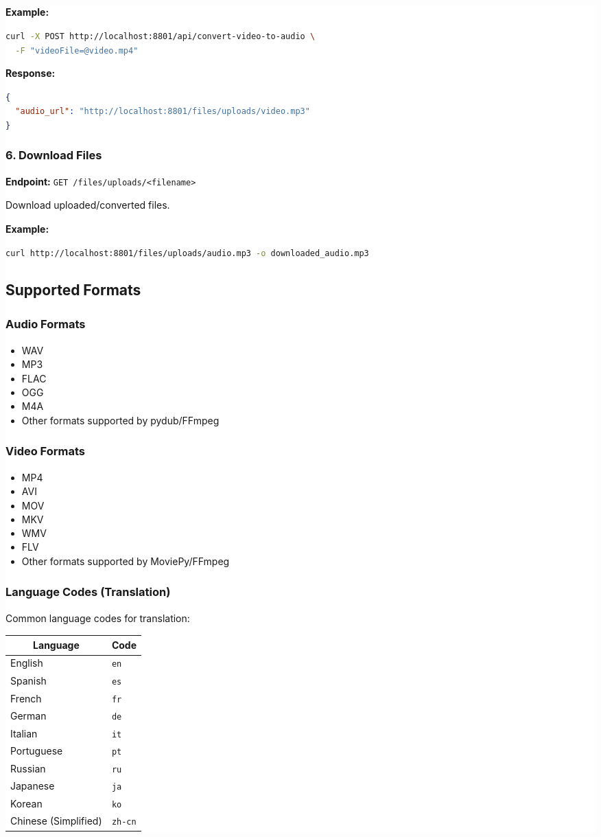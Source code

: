 **Example:**
```bash
curl -X POST http://localhost:8801/api/convert-video-to-audio \
  -F "videoFile=@video.mp4"
```

**Response:**
```json
{
  "audio_url": "http://localhost:8801/files/uploads/video.mp3"
}
```

### 6. Download Files

**Endpoint:** `GET /files/uploads/<filename>`

Download uploaded/converted files.

**Example:**
```bash
curl http://localhost:8801/files/uploads/audio.mp3 -o downloaded_audio.mp3
```

## Supported Formats

### Audio Formats
- WAV
- MP3
- FLAC
- OGG
- M4A
- Other formats supported by pydub/FFmpeg

### Video Formats
- MP4
- AVI
- MOV
- MKV
- WMV
- FLV
- Other formats supported by MoviePy/FFmpeg

### Language Codes (Translation)

Common language codes for translation:

| Language | Code |
|----------|------|
| English | `en` |
| Spanish | `es` |
| French | `fr` |
| German | `de` |
| Italian | `it` |
| Portuguese | `pt` |
| Russian | `ru` |
| Japanese | `ja` |
| Korean | `ko` |
| Chinese (Simplified) | `zh-cn` |